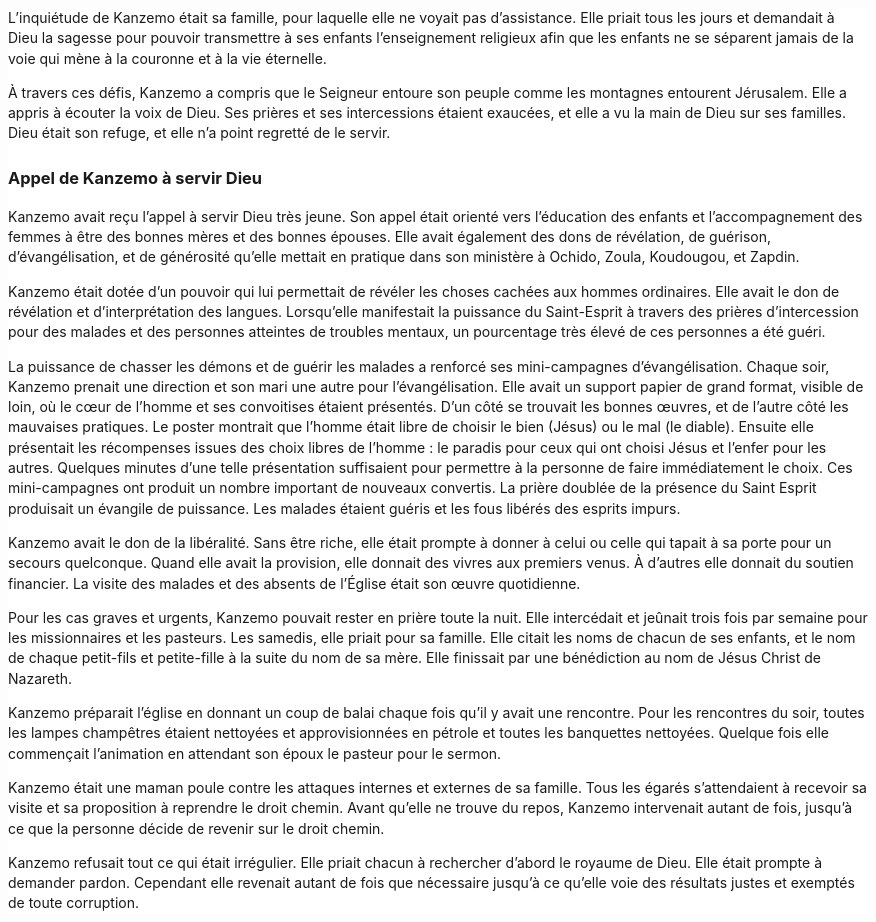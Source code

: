 L’inquiétude de Kanzemo était sa famille, pour laquelle elle ne voyait pas d’assistance. Elle priait tous les jours et demandait à Dieu la sagesse pour pouvoir transmettre à ses enfants l’enseignement religieux afin que les enfants ne se séparent jamais de la voie qui mène à la couronne et à la vie éternelle.

À travers ces défis, Kanzemo a compris que le Seigneur entoure son peuple comme les montagnes entourent Jérusalem. Elle a appris à écouter la voix de Dieu. Ses prières et ses intercessions étaient exaucées, et elle a vu la main de Dieu sur ses familles. Dieu était son refuge, et elle n’a point regretté de le servir.

### Appel de Kanzemo à servir Dieu

Kanzemo avait reçu l’appel à servir Dieu très jeune. Son appel était orienté vers l’éducation des enfants et l’accompagnement des femmes à être des bonnes mères et des bonnes épouses. Elle avait également des dons de révélation, de guérison, d’évangélisation, et de générosité qu’elle mettait en pratique dans son ministère à Ochido, Zoula, Koudougou, et Zapdin.

Kanzemo était dotée d’un pouvoir qui lui permettait de révéler les choses cachées aux hommes ordinaires. Elle avait le don de révélation et d’interprétation des langues. Lorsqu’elle manifestait la puissance du Saint-Esprit à travers des prières d’intercession pour des malades et des personnes atteintes de troubles mentaux, un pourcentage très élevé de ces personnes a été guéri.

La puissance de chasser les démons et de guérir les malades a renforcé ses mini-campagnes d’évangélisation. Chaque soir, Kanzemo prenait une direction et son mari une autre pour l’évangélisation. Elle avait un support papier de grand format, visible de loin, où le cœur de l’homme et ses convoitises étaient présentés. D’un côté se trouvait les bonnes œuvres, et de l’autre côté les mauvaises pratiques. Le poster montrait que l’homme était libre de choisir le bien (Jésus) ou le mal (le diable). Ensuite elle présentait les récompenses issues des choix libres de l’homme : le paradis pour ceux qui ont choisi Jésus et l’enfer pour les autres. Quelques minutes d’une telle présentation suffisaient pour permettre à la personne de faire immédiatement le choix. Ces mini-campagnes ont produit un nombre important de nouveaux convertis. La prière doublée de la présence du Saint Esprit produisait un évangile de puissance. Les malades étaient guéris et les fous libérés des esprits impurs.

Kanzemo avait le don de la libéralité. Sans être riche, elle était prompte à donner à celui ou celle qui tapait à sa porte pour un secours quelconque. Quand elle avait la provision, elle donnait des vivres aux premiers venus. À d’autres elle donnait du soutien financier. La visite des malades et des absents de l’Église était son œuvre quotidienne.

Pour les cas graves et urgents, Kanzemo pouvait rester en prière toute la nuit. Elle intercédait et jeûnait trois fois par semaine pour les missionnaires et les pasteurs. Les samedis, elle priait pour sa famille. Elle citait les noms de chacun de ses enfants, et le nom de chaque petit-fils et petite-fille à la suite du nom de sa mère. Elle finissait par une bénédiction au nom de Jésus Christ de Nazareth.

Kanzemo préparait l’église en donnant un coup de balai chaque fois qu’il y avait une rencontre. Pour les rencontres du soir, toutes les lampes champêtres étaient nettoyées et approvisionnées en pétrole et toutes les banquettes nettoyées. Quelque fois elle commençait l’animation en attendant son époux le pasteur pour le sermon.

Kanzemo était une maman poule contre les attaques internes et externes de sa famille. Tous les égarés s’attendaient à recevoir sa visite et sa proposition à reprendre le droit chemin. Avant qu’elle ne trouve du repos, Kanzemo intervenait autant de fois, jusqu’à ce que la personne décide de revenir sur le droit chemin.

Kanzemo refusait tout ce qui était irrégulier. Elle priait chacun à rechercher d’abord le royaume de Dieu. Elle était prompte à demander pardon. Cependant elle revenait autant de fois que nécessaire jusqu’à ce qu’elle voie des résultats justes et exemptés de toute corruption.
